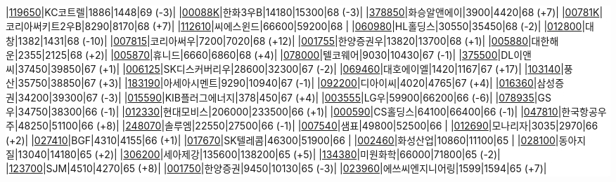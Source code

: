 |[119650](https://finance.daum.net/quotes/A119650)|KC코트렐|1886|1448|69 (-3)|
|[00088K](https://finance.daum.net/quotes/A00088K)|한화3우B|14180|15300|68 (-3)|
|[378850](https://finance.daum.net/quotes/A378850)|화승알앤에이|3900|4420|68 (+7)|
|[00781K](https://finance.daum.net/quotes/A00781K)|코리아써키트2우B|8290|8170|68 (+7)|
|[112610](https://finance.daum.net/quotes/A112610)|씨에스윈드|66600|59200|68 |
|[060980](https://finance.daum.net/quotes/A060980)|HL홀딩스|30550|35450|68 (-2)|
|[012800](https://finance.daum.net/quotes/A012800)|대창|1382|1431|68 (-10)|
|[007815](https://finance.daum.net/quotes/A007815)|코리아써우|7200|7020|68 (+12)|
|[001755](https://finance.daum.net/quotes/A001755)|한양증권우|13820|13700|68 (+1)|
|[005880](https://finance.daum.net/quotes/A005880)|대한해운|2355|2125|68 (+2)|
|[005870](https://finance.daum.net/quotes/A005870)|휴니드|6660|6860|68 (+4)|
|[078000](https://finance.daum.net/quotes/A078000)|텔코웨어|9030|10430|67 (-1)|
|[375500](https://finance.daum.net/quotes/A375500)|DL이앤씨|37450|39850|67 (+1)|
|[006125](https://finance.daum.net/quotes/A006125)|SK디스커버리우|28600|32300|67 (-2)|
|[069460](https://finance.daum.net/quotes/A069460)|대호에이엘|1420|1167|67 (+17)|
|[103140](https://finance.daum.net/quotes/A103140)|풍산|35750|38850|67 (+3)|
|[183190](https://finance.daum.net/quotes/A183190)|아세아시멘트|9290|10940|67 (-1)|
|[092200](https://finance.daum.net/quotes/A092200)|디아이씨|4020|4765|67 (+4)|
|[016360](https://finance.daum.net/quotes/A016360)|삼성증권|34200|39300|67 (-3)|
|[015590](https://finance.daum.net/quotes/A015590)|KIB플러그에너지|378|450|67 (+4)|
|[003555](https://finance.daum.net/quotes/A003555)|LG우|59900|66200|66 (-6)|
|[078935](https://finance.daum.net/quotes/A078935)|GS우|34750|38300|66 (-1)|
|[012330](https://finance.daum.net/quotes/A012330)|현대모비스|206000|233500|66 (+1)|
|[000590](https://finance.daum.net/quotes/A000590)|CS홀딩스|64100|66400|66 (-1)|
|[047810](https://finance.daum.net/quotes/A047810)|한국항공우주|48250|51100|66 (+8)|
|[248070](https://finance.daum.net/quotes/A248070)|솔루엠|22550|27500|66 (-1)|
|[007540](https://finance.daum.net/quotes/A007540)|샘표|49800|52500|66 |
|[012690](https://finance.daum.net/quotes/A012690)|모나리자|3035|2970|66 (+2)|
|[027410](https://finance.daum.net/quotes/A027410)|BGF|4310|4155|66 (+1)|
|[017670](https://finance.daum.net/quotes/A017670)|SK텔레콤|46300|51900|66 |
|[002460](https://finance.daum.net/quotes/A002460)|화성산업|10860|11100|65 |
|[028100](https://finance.daum.net/quotes/A028100)|동아지질|13040|14180|65 (+2)|
|[306200](https://finance.daum.net/quotes/A306200)|세아제강|135600|138200|65 (+5)|
|[134380](https://finance.daum.net/quotes/A134380)|미원화학|66000|71800|65 (-2)|
|[123700](https://finance.daum.net/quotes/A123700)|SJM|4510|4270|65 (+8)|
|[001750](https://finance.daum.net/quotes/A001750)|한양증권|9450|10130|65 (-3)|
|[023960](https://finance.daum.net/quotes/A023960)|에쓰씨엔지니어링|1599|1594|65 (+7)|